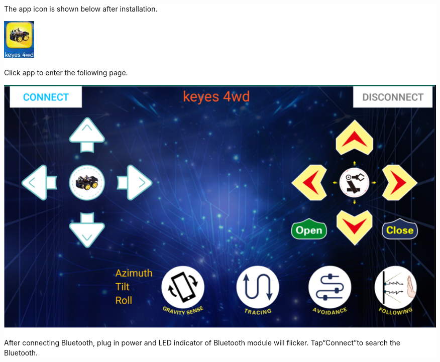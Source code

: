 The app icon is shown below after installation.

![](/media/c2a01ef689e3134df31f6d25f7acb946.png)

Click app to enter the following page.

![](/media/b0ab7f5ddd031e3f50565fcb06a88fce.png)

After connecting Bluetooth, plug in power and LED indicator of Bluetooth
module will flicker. Tap“Connect”to search the Bluetooth.
